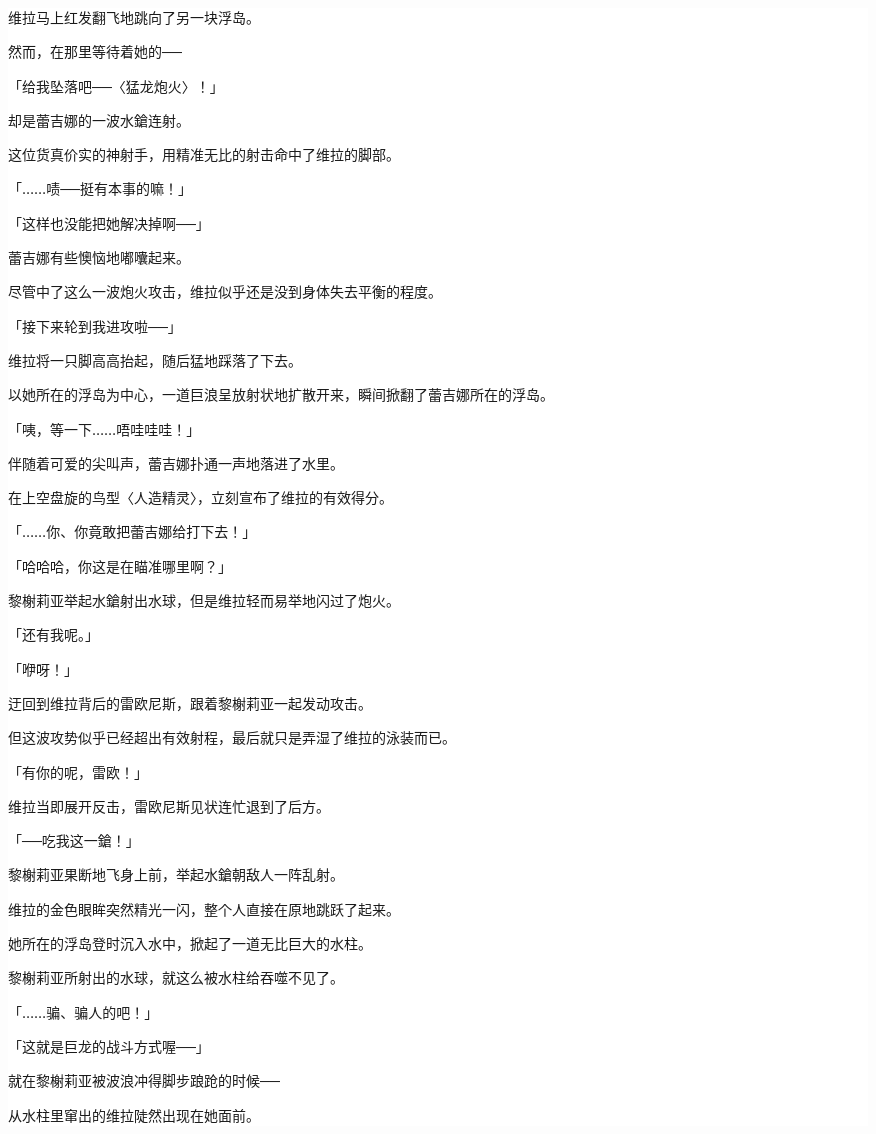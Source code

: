 维拉马上红发翻飞地跳向了另一块浮岛。

然而，在那里等待着她的──

「给我坠落吧──〈猛龙炮火〉！」

却是蕾吉娜的一波水鎗连射。

这位货真价实的神射手，用精准无比的射击命中了维拉的脚部。

「……啧──挺有本事的嘛！」

「这样也没能把她解决掉啊──」

蕾吉娜有些懊恼地嘟囔起来。

尽管中了这么一波炮火攻击，维拉似乎还是没到身体失去平衡的程度。

「接下来轮到我进攻啦──」

维拉将一只脚高高抬起，随后猛地踩落了下去。

以她所在的浮岛为中心，一道巨浪呈放射状地扩散开来，瞬间掀翻了蕾吉娜所在的浮岛。

「咦，等一下……唔哇哇哇！」

伴随着可爱的尖叫声，蕾吉娜扑通一声地落进了水里。

在上空盘旋的鸟型〈人造精灵〉，立刻宣布了维拉的有效得分。

「……你、你竟敢把蕾吉娜给打下去！」

「哈哈哈，你这是在瞄准哪里啊？」

黎榭莉亚举起水鎗射出水球，但是维拉轻而易举地闪过了炮火。

「还有我呢。」

「咿呀！」

迂回到维拉背后的雷欧尼斯，跟着黎榭莉亚一起发动攻击。

但这波攻势似乎已经超出有效射程，最后就只是弄湿了维拉的泳装而已。

「有你的呢，雷欧！」

维拉当即展开反击，雷欧尼斯见状连忙退到了后方。

「──吃我这一鎗！」

黎榭莉亚果断地飞身上前，举起水鎗朝敌人一阵乱射。

维拉的金色眼眸突然精光一闪，整个人直接在原地跳跃了起来。

她所在的浮岛登时沉入水中，掀起了一道无比巨大的水柱。

黎榭莉亚所射出的水球，就这么被水柱给吞噬不见了。

「……骗、骗人的吧！」

「这就是巨龙的战斗方式喔──」

就在黎榭莉亚被波浪冲得脚步踉跄的时候──

从水柱里窜出的维拉陡然出现在她面前。
